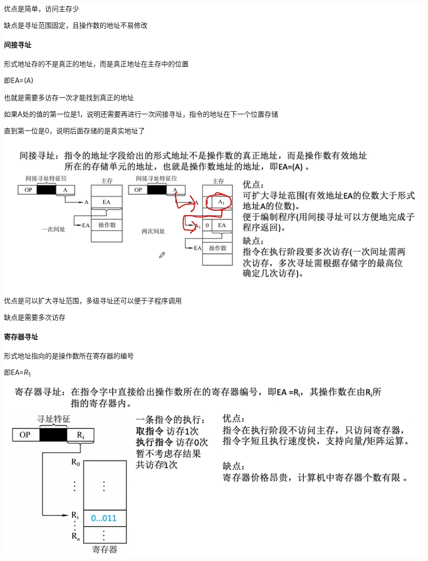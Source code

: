 优点是简单，访问主存少

缺点是寻址范围固定，且操作数的地址不易修改



#### 间接寻址

形式地址存的不是真正的地址，而是真正地址在主存中的位置

即EA=(A)

也就是需要多访存一次才能找到真正的地址

如果A处的值的第一位是1，说明还需要再进行一次间接寻址，指令的地址在下一个位置存储

直到第一位是0，说明后面存储的是真实地址了

![image-20240829105916782](Typara用到的图片/image-20240829105916782.png)

优点是可以扩大寻址范围，多级寻址还可以便于子程序调用

缺点是需要多次访存



#### 寄存器寻址

形式地址指向的是操作数所在寄存器的编号

即EA=$R_1$

![image-20240829111400582](Typara用到的图片/image-20240829111400582.png)
